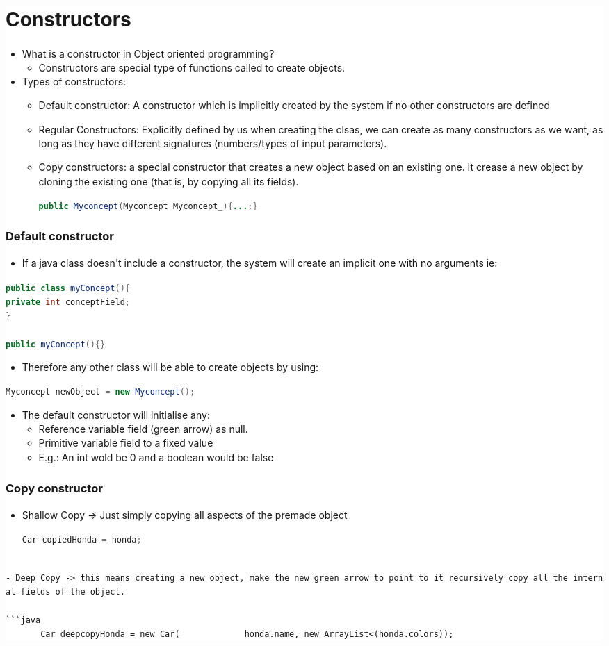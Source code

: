 # Constructors

- What is a constructor in Object oriented programming?
  - Constructors are special type of functions called to create objects.
- Types of constructors:
  - Default constructor: A constructor which is implicitly created by
    the system if no other constructors are defined

  - Regular Constructors: Explicitly defined by us when creating the
    clsas, we can create as many constructors as we want, as long as
    they have different signatures (numbers/types of input parameters).

  - Copy constructors: a special constructor that creates a new object
    based on an existing one. It crease a new object by cloning the
    existing one (that is, by copying all its fields).

    ``` java
    public Myconcept(Myconcept Myconcept_){...;}
    ```

### Default constructor

- If a java class doesn\'t include a constructor, the system will create
  an implicit one with no arguments ie:

``` java
public class myConcept(){
private int conceptField;
}

public myConcept(){}
```

- Therefore any other class will be able to create objects by using:

``` java
Myconcept newObject = new Myconcept();
```

- The default constructor will initialise any:
  - Reference variable field (green arrow) as null.
  - Primitive variable field to a fixed value
  - E.g.: An int wold be 0 and a boolean would be false

### Copy constructor

- Shallow Copy -\> Just simply copying all aspects of the premade object

  ``` java
  Car copiedHonda = honda;
  ```

``` example

- Deep Copy -> this means creating a new object, make the new green arrow to point to it recursively copy all the internal fields of the object.

```java
       Car deepcopyHonda = new Car(             honda.name, new ArrayList<(honda.colors));
```
